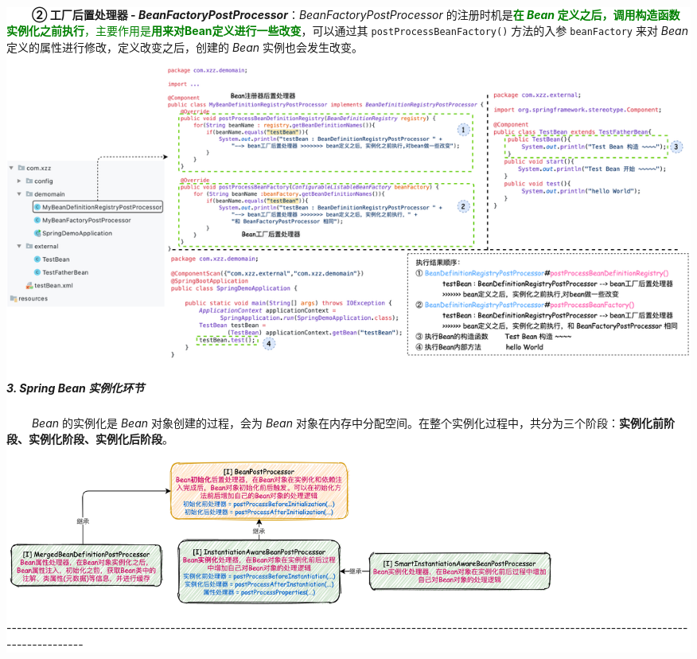 &emsp;&emsp;   **②  工厂后置处理器 - *BeanFactoryPostProcessor***：*BeanFactoryPostProcessor* 的注册时机是<font color=green>**在 *Bean* 定义之后，调用构造函数实例化之前执行**，主要作用是**用来对Bean定义进行一些改变**</font>，可以通过其 `postProcessBeanFactory()` 方法的入参 `beanFactory` 来对 *Bean* 定义的属性进行修改，定义改变之后，创建的 *Bean* 实例也会发生改变。

![image-20230505225459600](../picOfDoc/image-20230505225459600.png)

##### 3. *Spring Bean* 实例化环节

&emsp;&emsp;   *Bean* 的实例化是 *Bean* 对象创建的过程，会为 *Bean* 对象在内存中分配空间。在整个实例化过程中，共分为三个阶段：**实例化前阶段、实例化阶段、实例化后阶段**。

<img src="../picOfDoc/image-20230506082758577.png" alt="image-20230506082758577" style="zoom:67%;" />

​                    ----------------------------------------------------------------------------------------------------------------------------------------------------                           
